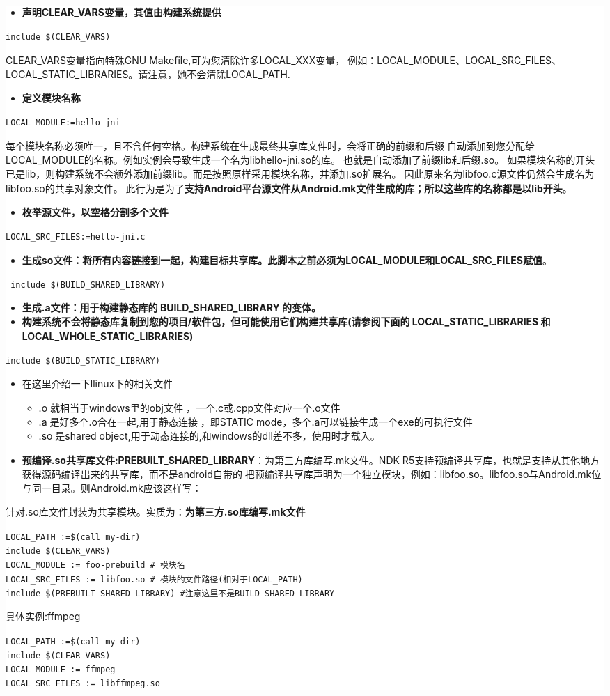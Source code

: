 * **声明CLEAR_VARS变量，其值由构建系统提供**
```
include $(CLEAR_VARS)
```
CLEAR_VARS变量指向特殊GNU Makefile,可为您清除许多LOCAL_XXX变量，
例如：LOCAL_MODULE、LOCAL_SRC_FILES、LOCAL_STATIC_LIBRARIES。请注意，她不会清除LOCAL_PATH.


* **定义模块名称**
```
LOCAL_MODULE:=hello-jni
```
每个模块名称必须唯一，且不含任何空格。构建系统在生成最终共享库文件时，会将正确的前缀和后缀
自动添加到您分配给LOCAL_MODULE的名称。例如实例会导致生成一个名为libhello-jni.so的库。
也就是自动添加了前缀lib和后缀.so。
如果模块名称的开头已是lib，则构建系统不会额外添加前缀lib。而是按照原样采用模块名称，并添加.so扩展名。
因此原来名为libfoo.c源文件仍然会生成名为libfoo.so的共享对象文件。
此行为是为了**支持Android平台源文件从Android.mk文件生成的库；所以这些库的名称都是以lib开头**。

* **枚举源文件，以空格分割多个文件**
```
LOCAL_SRC_FILES:=hello-jni.c
```

* **生成so文件：将所有内容链接到一起，构建目标共享库。此脚本之前必须为LOCAL_MODULE和LOCAL_SRC_FILES赋值**。
```
 include $(BUILD_SHARED_LIBRARY)
```

* **生成.a文件：用于构建静态库的 BUILD_SHARED_LIBRARY 的变体。**
* **构建系统不会将静态库复制到您的项目/软件包，但可能使用它们构建共享库(请参阅下面的 LOCAL_STATIC_LIBRARIES 和 LOCAL_WHOLE_STATIC_LIBRARIES)**
```
include $(BUILD_STATIC_LIBRARY)
```

* 在这里介绍一下llinux下的相关文件
  * .o 就相当于windows里的obj文件 ，一个.c或.cpp文件对应一个.o文件
  * .a 是好多个.o合在一起,用于静态连接 ，即STATIC mode，多个.a可以链接生成一个exe的可执行文件
  * .so 是shared object,用于动态连接的,和windows的dll差不多，使用时才载入。


* **预编译.so共享库文件:PREBUILT_SHARED_LIBRARY**：为第三方库编写.mk文件。NDK R5支持预编译共享库，也就是支持从其他地方获得源码编译出来的共享库，而不是android自带的
把预编译共享库声明为一个独立模块，例如：libfoo.so。libfoo.so与Android.mk位与同一目录。则Android.mk应该这样写：

针对.so库文件封装为共享模块。实质为：**为第三方.so库编写.mk文件**
```
LOCAL_PATH :=$(call my-dir)
include $(CLEAR_VARS)
LOCAL_MODULE := foo-prebuild # 模块名
LOCAL_SRC_FILES := libfoo.so # 模块的文件路径(相对于LOCAL_PATH)
include $(PREBUILT_SHARED_LIBRARY) #注意这里不是BUILD_SHARED_LIBRARY
```
具体实例:ffmpeg
```
LOCAL_PATH :=$(call my-dir)
include $(CLEAR_VARS)
LOCAL_MODULE := ffmpeg
LOCAL_SRC_FILES := libffmpeg.so
```
